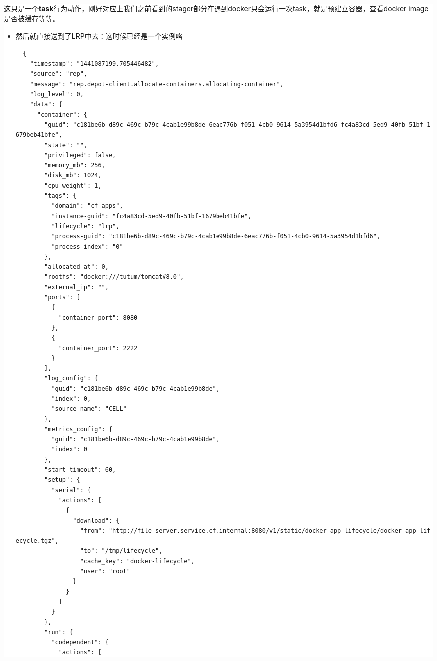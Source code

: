 这只是一个**task**行为动作，刚好对应上我们之前看到的stager部分在遇到docker只会运行一次task，就是预建立容器，查看docker image是否被缓存等等。</br>

* 然后就直接送到了LRP中去：这时候已经是一个实例咯</br>

		{
		  "timestamp": "1441087199.705446482", 
		  "source": "rep", 
		  "message": "rep.depot-client.allocate-containers.allocating-container", 
		  "log_level": 0, 
		  "data": {
			"container": {
			  "guid": "c181be6b-d89c-469c-b79c-4cab1e99b8de-6eac776b-f051-4cb0-9614-5a3954d1bfd6-fc4a83cd-5ed9-40fb-51bf-1679beb41bfe", 
			  "state": "", 
			  "privileged": false, 
			  "memory_mb": 256, 
			  "disk_mb": 1024, 
			  "cpu_weight": 1, 
			  "tags": {
				"domain": "cf-apps", 
				"instance-guid": "fc4a83cd-5ed9-40fb-51bf-1679beb41bfe", 
				"lifecycle": "lrp", 
				"process-guid": "c181be6b-d89c-469c-b79c-4cab1e99b8de-6eac776b-f051-4cb0-9614-5a3954d1bfd6", 
				"process-index": "0"
			  }, 
			  "allocated_at": 0, 
			  "rootfs": "docker:///tutum/tomcat#8.0", 
			  "external_ip": "", 
			  "ports": [
				{
				  "container_port": 8080
				}, 
				{
				  "container_port": 2222
				}
			  ], 
			  "log_config": {
				"guid": "c181be6b-d89c-469c-b79c-4cab1e99b8de", 
				"index": 0, 
				"source_name": "CELL"
			  }, 
			  "metrics_config": {
				"guid": "c181be6b-d89c-469c-b79c-4cab1e99b8de", 
				"index": 0
			  }, 
			  "start_timeout": 60, 
			  "setup": {
				"serial": {
				  "actions": [
					{
					  "download": {
						"from": "http://file-server.service.cf.internal:8080/v1/static/docker_app_lifecycle/docker_app_lifecycle.tgz", 
						"to": "/tmp/lifecycle", 
						"cache_key": "docker-lifecycle", 
						"user": "root"
					  }
					}
				  ]
				}
			  }, 
			  "run": {
				"codependent": {
				  "actions": [
